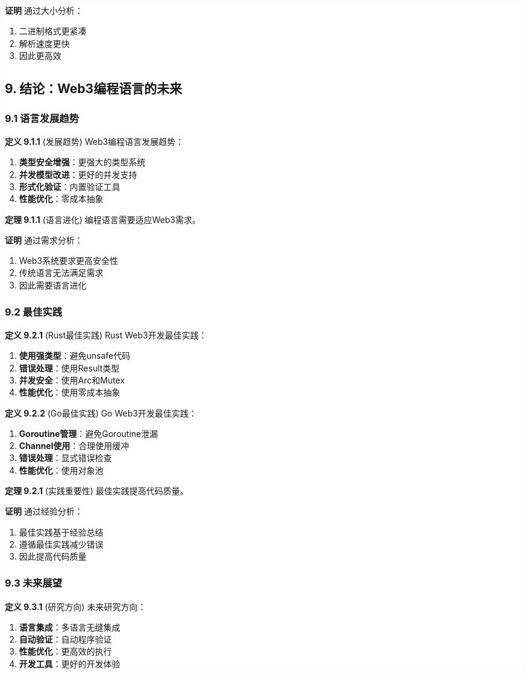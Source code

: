 **证明** 通过大小分析：

1. 二进制格式更紧凑
2. 解析速度更快
3. 因此更高效

## 9. 结论：Web3编程语言的未来

### 9.1 语言发展趋势

**定义 9.1.1** (发展趋势) Web3编程语言发展趋势：

1. **类型安全增强**：更强大的类型系统
2. **并发模型改进**：更好的并发支持
3. **形式化验证**：内置验证工具
4. **性能优化**：零成本抽象

**定理 9.1.1** (语言进化) 编程语言需要适应Web3需求。

**证明** 通过需求分析：

1. Web3系统要求更高安全性
2. 传统语言无法满足需求
3. 因此需要语言进化

### 9.2 最佳实践

**定义 9.2.1** (Rust最佳实践) Rust Web3开发最佳实践：

1. **使用强类型**：避免unsafe代码
2. **错误处理**：使用Result类型
3. **并发安全**：使用Arc和Mutex
4. **性能优化**：使用零成本抽象

**定义 9.2.2** (Go最佳实践) Go Web3开发最佳实践：

1. **Goroutine管理**：避免Goroutine泄漏
2. **Channel使用**：合理使用缓冲
3. **错误处理**：显式错误检查
4. **性能优化**：使用对象池

**定理 9.2.1** (实践重要性) 最佳实践提高代码质量。

**证明** 通过经验分析：

1. 最佳实践基于经验总结
2. 遵循最佳实践减少错误
3. 因此提高代码质量

### 9.3 未来展望

**定义 9.3.1** (研究方向) 未来研究方向：

1. **语言集成**：多语言无缝集成
2. **自动验证**：自动程序验证
3. **性能优化**：更高效的执行
4. **开发工具**：更好的开发体验
